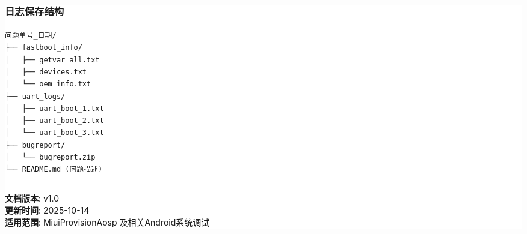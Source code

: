 ### 日志保存结构

```
问题单号_日期/
├── fastboot_info/
│   ├── getvar_all.txt
│   ├── devices.txt
│   └── oem_info.txt
├── uart_logs/
│   ├── uart_boot_1.txt
│   ├── uart_boot_2.txt
│   └── uart_boot_3.txt
├── bugreport/
│   └── bugreport.zip
└── README.md (问题描述)
```

---

**文档版本**: v1.0  
**更新时间**: 2025-10-14  
**适用范围**: MiuiProvisionAosp 及相关Android系统调试
